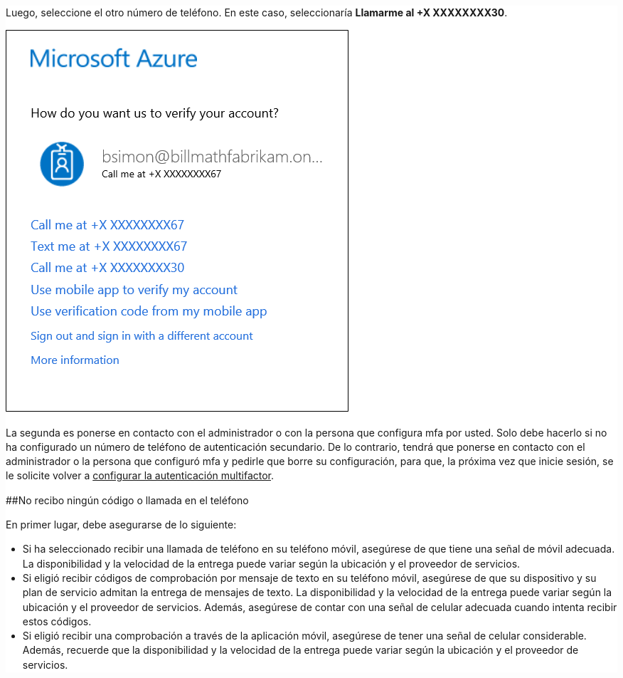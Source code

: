 Luego, seleccione el otro número de teléfono. En este caso, seleccionaría **Llamarme al +X XXXXXXXX30**.

![Teléfono alternativo](./media/multi-factor-authentication-end-user-manage/altphone2.png)

La segunda es ponerse en contacto con el administrador o con la persona que configura mfa por usted. Solo debe hacerlo si no ha configurado un número de teléfono de autenticación secundario. De lo contrario, tendrá que ponerse en contacto con el administrador o la persona que configuró mfa y pedirle que borre su configuración, para que, la próxima vez que inicie sesión, se le solicite volver a [configurar la autenticación multifactor](multi-factor-authentication-manage-users-and-devices.md#require-selected-users-to-provide-contact-methods-again).

##No recibo ningún código o llamada en el teléfono

En primer lugar, debe asegurarse de lo siguiente:



- Si ha seleccionado recibir una llamada de teléfono en su teléfono móvil, asegúrese de que tiene una señal de móvil adecuada. La disponibilidad y la velocidad de la entrega puede variar según la ubicación y el proveedor de servicios.
- Si eligió recibir códigos de comprobación por mensaje de texto en su teléfono móvil, asegúrese de que su dispositivo y su plan de servicio admitan la entrega de mensajes de texto. La disponibilidad y la velocidad de la entrega puede variar según la ubicación y el proveedor de servicios. Además, asegúrese de contar con una señal de celular adecuada cuando intenta recibir estos códigos.
- Si eligió recibir una comprobación a través de la aplicación móvil, asegúrese de tener una señal de celular considerable. Además, recuerde que la disponibilidad y la velocidad de la entrega puede variar según la ubicación y el proveedor de servicios. 
